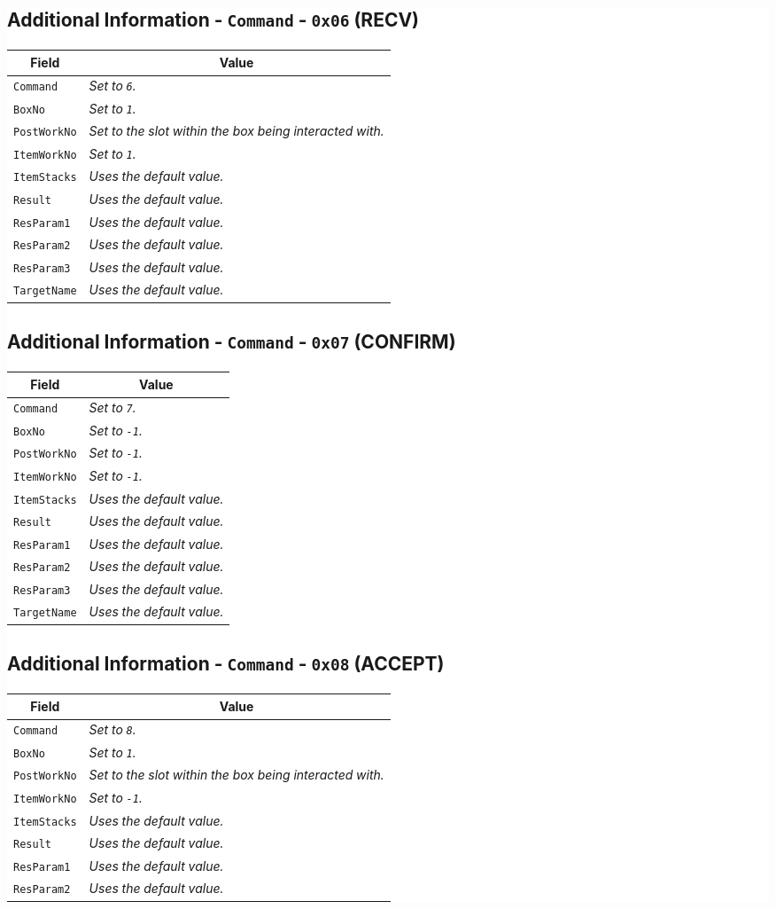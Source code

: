 ## Additional Information - `Command` - `0x06` (RECV)

| Field | Value |
| --- | --- |
| `Command`     | _Set to `6`._ |
| `BoxNo`       | _Set to `1`._ |
| `PostWorkNo`  | _Set to the slot within the box being interacted with._ |
| `ItemWorkNo`  | _Set to `1`._ |
| `ItemStacks`  | _Uses the default value._ |
| `Result`      | _Uses the default value._ |
| `ResParam1`   | _Uses the default value._ |
| `ResParam2`   | _Uses the default value._ |
| `ResParam3`   | _Uses the default value._ |
| `TargetName`  | _Uses the default value._ |

## Additional Information - `Command` - `0x07` (CONFIRM)

| Field | Value |
| --- | --- |
| `Command`     | _Set to `7`._ |
| `BoxNo`       | _Set to `-1`._ |
| `PostWorkNo`  | _Set to `-1`._ |
| `ItemWorkNo`  | _Set to `-1`._ |
| `ItemStacks`  | _Uses the default value._ |
| `Result`      | _Uses the default value._ |
| `ResParam1`   | _Uses the default value._ |
| `ResParam2`   | _Uses the default value._ |
| `ResParam3`   | _Uses the default value._ |
| `TargetName`  | _Uses the default value._ |

## Additional Information - `Command` - `0x08` (ACCEPT)

| Field | Value |
| --- | --- |
| `Command`     | _Set to `8`._ |
| `BoxNo`       | _Set to `1`._ |
| `PostWorkNo`  | _Set to the slot within the box being interacted with._ |
| `ItemWorkNo`  | _Set to `-1`._ |
| `ItemStacks`  | _Uses the default value._ |
| `Result`      | _Uses the default value._ |
| `ResParam1`   | _Uses the default value._ |
| `ResParam2`   | _Uses the default value._ |